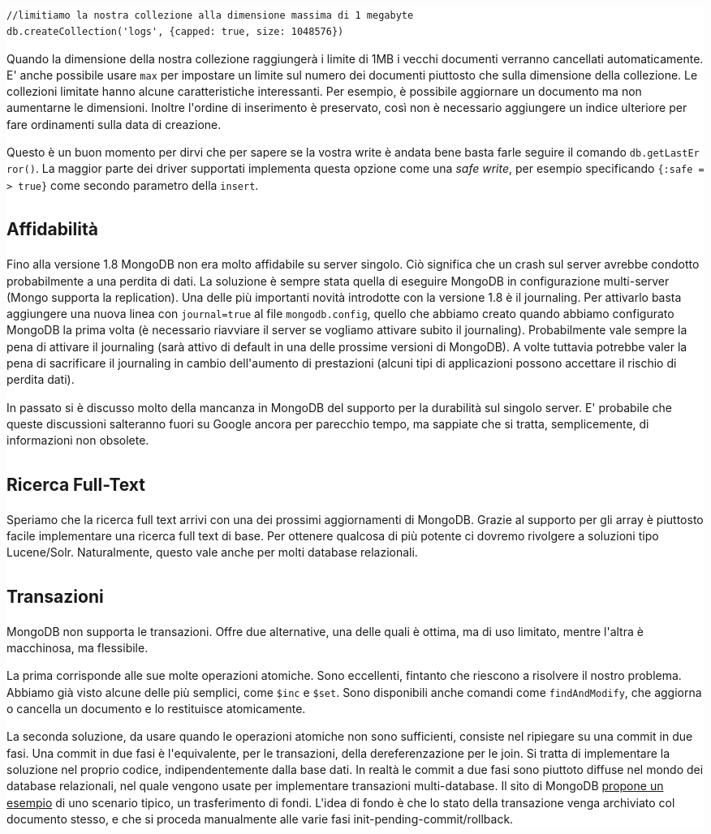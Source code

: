 	//limitiamo la nostra collezione alla dimensione massima di 1 megabyte 
	db.createCollection('logs', {capped: true, size: 1048576})

Quando la dimensione della nostra collezione raggiungerà i limite di 1MB i vecchi documenti verranno cancellati automaticamente. E' anche possibile usare `max` per impostare un limite sul numero dei documenti piuttosto che sulla dimensione della collezione. Le collezioni limitate hanno alcune caratteristiche interessanti. Per esempio, è possibile aggiornare un documento ma non aumentarne le dimensioni. Inoltre l'ordine di inserimento è preservato, così non è necessario aggiungere un indice ulteriore per fare ordinamenti sulla data di creazione.

Questo è un buon momento per dirvi che per sapere se la vostra write è andata bene basta farle seguire il comando `db.getLastError()`. La maggior parte dei driver supportati implementa questa opzione come una *safe write*, per esempio specificando `{:safe => true}` come secondo parametro della `insert`. 

## Affidabilità ##
Fino alla versione 1.8 MongoDB non era molto affidabile su server singolo. Ciò significa che un crash sul server avrebbe condotto probabilmente a una perdita di dati. La soluzione è sempre stata quella di eseguire MongoDB in configurazione multi-server (Mongo supporta la replication). Una delle più importanti novità introdotte con la versione 1.8 è il journaling. Per attivarlo basta aggiungere una nuova linea con `journal=true` al file `mongodb.config`, quello che abbiamo creato quando abbiamo configurato MongoDB la prima volta (è necessario riavviare il server se vogliamo attivare subito il journaling). Probabilmente vale sempre la pena di attivare il journaling (sarà attivo di default in una delle prossime versioni di MongoDB). A volte tuttavia potrebbe valer la pena di sacrificare il journaling in cambio dell'aumento di prestazioni (alcuni tipi di applicazioni possono accettare il rischio di perdita dati). 

In passato si è discusso molto della mancanza in MongoDB del supporto per la durabilità sul singolo server. E' probabile che queste discussioni salteranno fuori su Google ancora per parecchio tempo, ma sappiate che si tratta, semplicemente, di informazioni non obsolete.

## Ricerca Full-Text ##
Speriamo che la ricerca full text arrivi con una dei prossimi aggiornamenti di MongoDB. Grazie al supporto per gli array è piuttosto facile implementare una ricerca full text di base. Per ottenere qualcosa di più potente ci dovremo rivolgere a soluzioni tipo Lucene/Solr. Naturalmente, questo vale anche per molti database relazionali.

## Transazioni ##
MongoDB non supporta le transazioni. Offre due alternative, una delle quali è ottima, ma di uso limitato, mentre l'altra è macchinosa, ma flessibile.

La prima corrisponde alle sue molte operazioni atomiche. Sono eccellenti, fintanto che riescono a risolvere il nostro problema. Abbiamo già visto alcune delle più semplici, come `$inc` e  `$set`. Sono disponibili anche comandi come `findAndModify`, che aggiorna o cancella un documento e lo restituisce atomicamente.

La seconda soluzione, da usare quando le operazioni atomiche non sono sufficienti, consiste nel ripiegare su una commit in due fasi. Una commit in due fasi è l'equivalente, per le transazioni, della dereferenzazione per le join. Si tratta di implementare la soluzione nel proprio codice, indipendentemente dalla base dati. In realtà le commit a due fasi sono piuttoto diffuse nel mondo dei database relazionali, nel quale vengono usate per implementare transazioni multi-database. Il sito di MongoDB [propone un esempio](http://www.mongodb.org/display/DOCS/two-phase+commit) di uno scenario tipico, un trasferimento di fondi. L'idea di fondo è che lo stato della transazione venga archiviato col documento stesso, e che si proceda manualmente alle varie fasi init-pending-commit/rollback.
